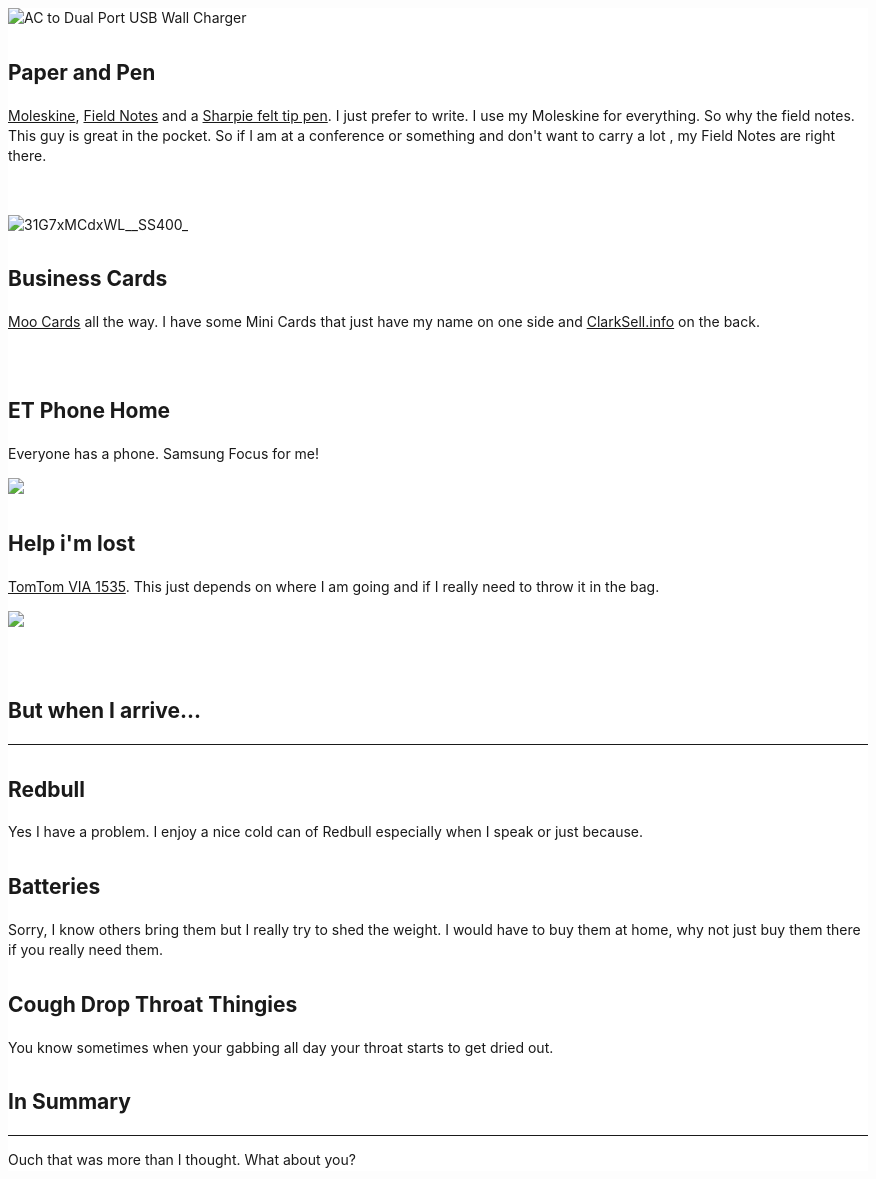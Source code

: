 ![AC to Dual Port USB Wall Charger](41xI7qsL3lL._SL500_AA300_.jpg)

## Paper and Pen

[Moleskine](http://www.moleskineus.com/), [Field Notes](http://fieldnotesbrand.com/) and a [Sharpie felt tip pen](http://www.sharpie.com/enUS/Pages/grip-fine-point-pen.aspx). I just prefer to write. I use my Moleskine for everything. So why the field notes. This guy is great in the pocket. So if I am at a conference or something and don't want to carry a lot , my Field Notes are right there.

&nbsp;

![31G7xMCdxWL__SS400_](31G7xMCdxWL__SS400__thumb.jpg)

## Business Cards

[Moo Cards](http://us.moo.com/products/business-cards.html) all the way. I have some Mini Cards that just have my name on one side and [ClarkSell.info](http://clarksell.info/) on the back.

&nbsp;

## ET Phone Home

Everyone has a phone. Samsung Focus for me!

![](samsung-focus-att-tall-sm.jpg)

## Help i'm lost

[TomTom VIA 1535](http://www.tomtom.com/en_us/products/car-navigation/via-1535-series/). This just depends on where I am going and if I really need to throw it in the bag.

![](VIA1535series_mount_tcm137-9064.jpg)

&nbsp;

## But when I arrive...

* * *

## Redbull

Yes I have a problem. I enjoy a nice cold can of Redbull especially when I speak or just because.

## Batteries

Sorry, I know others bring them but I really try to shed the weight. I would have to buy them at home, why not just buy them there if you really need them.

## Cough Drop Throat Thingies

You know sometimes when your gabbing all day your throat starts to get dried out.

## In Summary

* * *

Ouch that was more than I thought. What about you?